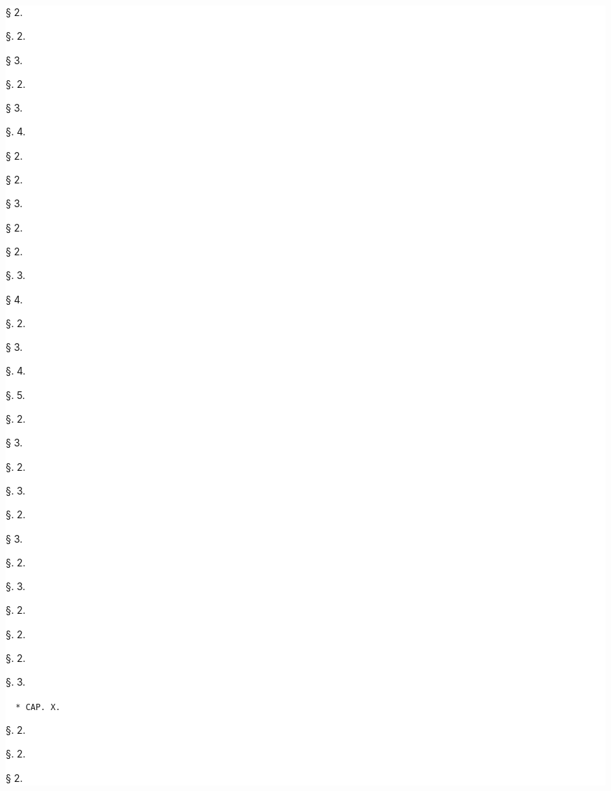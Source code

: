 § 2.

§. 2.

§ 3.

§. 2.

§ 3.

§. 4.

§ 2.

§ 2.

§ 3.

§ 2.

§ 2.

§. 3.

§ 4.

§. 2.

§ 3.

§. 4.

§. 5.

§. 2.

§ 3.

§. 2.

§. 3.

§. 2.

§ 3.

§. 2.

§. 3.

§. 2.

§. 2.

§. 2.

§. 3.

      * CAP. X.

§. 2.

§. 2.

§ 2.
